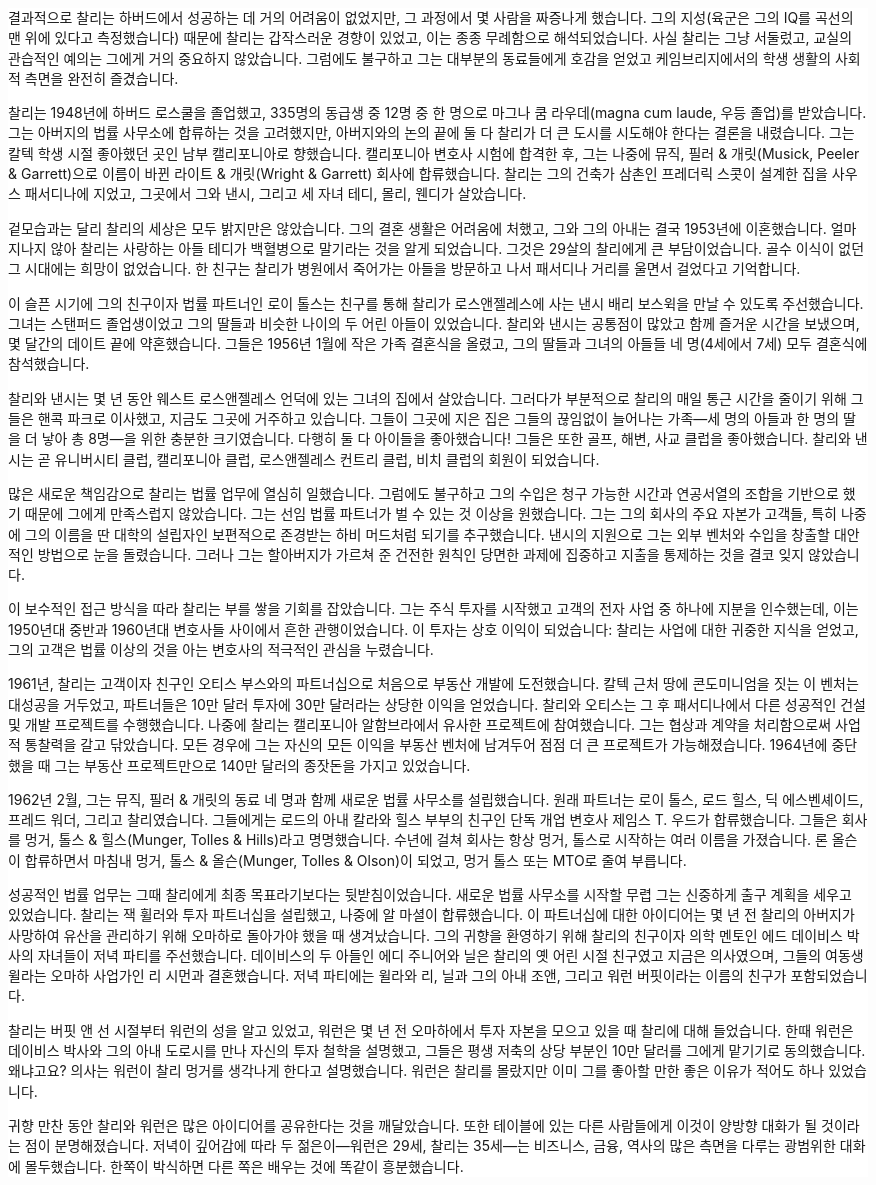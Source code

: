 결과적으로 찰리는 하버드에서 성공하는 데 거의 어려움이 없었지만, 그 과정에서 몇 사람을 짜증나게 했습니다. 그의 지성(육군은 그의 IQ를 곡선의 맨 위에 있다고 측정했습니다) 때문에 찰리는 갑작스러운 경향이 있었고, 이는 종종 무례함으로 해석되었습니다. 사실 찰리는 그냥 서둘렀고, 교실의 관습적인 예의는 그에게 거의 중요하지 않았습니다. 그럼에도 불구하고 그는 대부분의 동료들에게 호감을 얻었고 케임브리지에서의 학생 생활의 사회적 측면을 완전히 즐겼습니다.

찰리는 1948년에 하버드 로스쿨을 졸업했고, 335명의 동급생 중 12명 중 한 명으로 마그나 쿰 라우데(magna cum laude, 우등 졸업)를 받았습니다. 그는 아버지의 법률 사무소에 합류하는 것을 고려했지만, 아버지와의 논의 끝에 둘 다 찰리가 더 큰 도시를 시도해야 한다는 결론을 내렸습니다. 그는 칼텍 학생 시절 좋아했던 곳인 남부 캘리포니아로 향했습니다. 캘리포니아 변호사 시험에 합격한 후, 그는 나중에 뮤직, 필러 & 개릿(Musick, Peeler & Garrett)으로 이름이 바뀐 라이트 & 개릿(Wright & Garrett) 회사에 합류했습니다. 찰리는 그의 건축가 삼촌인 프레더릭 스콧이 설계한 집을 사우스 패서디나에 지었고, 그곳에서 그와 낸시, 그리고 세 자녀 테디, 몰리, 웬디가 살았습니다.

겉모습과는 달리 찰리의 세상은 모두 밝지만은 않았습니다. 그의 결혼 생활은 어려움에 처했고, 그와 그의 아내는 결국 1953년에 이혼했습니다. 얼마 지나지 않아 찰리는 사랑하는 아들 테디가 백혈병으로 말기라는 것을 알게 되었습니다. 그것은 29살의 찰리에게 큰 부담이었습니다. 골수 이식이 없던 그 시대에는 희망이 없었습니다. 한 친구는 찰리가 병원에서 죽어가는 아들을 방문하고 나서 패서디나 거리를 울면서 걸었다고 기억합니다.

이 슬픈 시기에 그의 친구이자 법률 파트너인 로이 톨스는 친구를 통해 찰리가 로스앤젤레스에 사는 낸시 배리 보스윅을 만날 수 있도록 주선했습니다. 그녀는 스탠퍼드 졸업생이었고 그의 딸들과 비슷한 나이의 두 어린 아들이 있었습니다. 찰리와 낸시는 공통점이 많았고 함께 즐거운 시간을 보냈으며, 몇 달간의 데이트 끝에 약혼했습니다. 그들은 1956년 1월에 작은 가족 결혼식을 올렸고, 그의 딸들과 그녀의 아들들 네 명(4세에서 7세) 모두 결혼식에 참석했습니다.

찰리와 낸시는 몇 년 동안 웨스트 로스앤젤레스 언덕에 있는 그녀의 집에서 살았습니다. 그러다가 부분적으로 찰리의 매일 통근 시간을 줄이기 위해 그들은 핸콕 파크로 이사했고, 지금도 그곳에 거주하고 있습니다. 그들이 그곳에 지은 집은 그들의 끊임없이 늘어나는 가족—세 명의 아들과 한 명의 딸을 더 낳아 총 8명—을 위한 충분한 크기였습니다. 다행히 둘 다 아이들을 좋아했습니다! 그들은 또한 골프, 해변, 사교 클럽을 좋아했습니다. 찰리와 낸시는 곧 유니버시티 클럽, 캘리포니아 클럽, 로스앤젤레스 컨트리 클럽, 비치 클럽의 회원이 되었습니다.

많은 새로운 책임감으로 찰리는 법률 업무에 열심히 일했습니다. 그럼에도 불구하고 그의 수입은 청구 가능한 시간과 연공서열의 조합을 기반으로 했기 때문에 그에게 만족스럽지 않았습니다. 그는 선임 법률 파트너가 벌 수 있는 것 이상을 원했습니다. 그는 그의 회사의 주요 자본가 고객들, 특히 나중에 그의 이름을 딴 대학의 설립자인 보편적으로 존경받는 하비 머드처럼 되기를 추구했습니다. 낸시의 지원으로 그는 외부 벤처와 수입을 창출할 대안적인 방법으로 눈을 돌렸습니다. 그러나 그는 할아버지가 가르쳐 준 건전한 원칙인 당면한 과제에 집중하고 지출을 통제하는 것을 결코 잊지 않았습니다.

이 보수적인 접근 방식을 따라 찰리는 부를 쌓을 기회를 잡았습니다. 그는 주식 투자를 시작했고 고객의 전자 사업 중 하나에 지분을 인수했는데, 이는 1950년대 중반과 1960년대 변호사들 사이에서 흔한 관행이었습니다. 이 투자는 상호 이익이 되었습니다: 찰리는 사업에 대한 귀중한 지식을 얻었고, 그의 고객은 법률 이상의 것을 아는 변호사의 적극적인 관심을 누렸습니다.

1961년, 찰리는 고객이자 친구인 오티스 부스와의 파트너십으로 처음으로 부동산 개발에 도전했습니다. 칼텍 근처 땅에 콘도미니엄을 짓는 이 벤처는 대성공을 거두었고, 파트너들은 10만 달러 투자에 30만 달러라는 상당한 이익을 얻었습니다. 찰리와 오티스는 그 후 패서디나에서 다른 성공적인 건설 및 개발 프로젝트를 수행했습니다. 나중에 찰리는 캘리포니아 알함브라에서 유사한 프로젝트에 참여했습니다. 그는 협상과 계약을 처리함으로써 사업적 통찰력을 갈고 닦았습니다. 모든 경우에 그는 자신의 모든 이익을 부동산 벤처에 남겨두어 점점 더 큰 프로젝트가 가능해졌습니다. 1964년에 중단했을 때 그는 부동산 프로젝트만으로 140만 달러의 종잣돈을 가지고 있었습니다.

1962년 2월, 그는 뮤직, 필러 & 개릿의 동료 네 명과 함께 새로운 법률 사무소를 설립했습니다. 원래 파트너는 로이 톨스, 로드 힐스, 딕 에스벤셰이드, 프레드 워더, 그리고 찰리였습니다. 그들에게는 로드의 아내 칼라와 힐스 부부의 친구인 단독 개업 변호사 제임스 T. 우드가 합류했습니다. 그들은 회사를 멍거, 톨스 & 힐스(Munger, Tolles & Hills)라고 명명했습니다. 수년에 걸쳐 회사는 항상 멍거, 톨스로 시작하는 여러 이름을 가졌습니다. 론 올슨이 합류하면서 마침내 멍거, 톨스 & 올슨(Munger, Tolles & Olson)이 되었고, 멍거 톨스 또는 MTO로 줄여 부릅니다.

성공적인 법률 업무는 그때 찰리에게 최종 목표라기보다는 뒷받침이었습니다. 새로운 법률 사무소를 시작할 무렵 그는 신중하게 출구 계획을 세우고 있었습니다. 찰리는 잭 휠러와 투자 파트너십을 설립했고, 나중에 알 마셜이 합류했습니다. 이 파트너십에 대한 아이디어는 몇 년 전 찰리의 아버지가 사망하여 유산을 관리하기 위해 오마하로 돌아가야 했을 때 생겨났습니다. 그의 귀향을 환영하기 위해 찰리의 친구이자 의학 멘토인 에드 데이비스 박사의 자녀들이 저녁 파티를 주선했습니다. 데이비스의 두 아들인 에디 주니어와 닐은 찰리의 옛 어린 시절 친구였고 지금은 의사였으며, 그들의 여동생 윌라는 오마하 사업가인 리 시먼과 결혼했습니다. 저녁 파티에는 윌라와 리, 닐과 그의 아내 조앤, 그리고 워런 버핏이라는 이름의 친구가 포함되었습니다.

찰리는 버핏 앤 선 시절부터 워런의 성을 알고 있었고, 워런은 몇 년 전 오마하에서 투자 자본을 모으고 있을 때 찰리에 대해 들었습니다. 한때 워런은 데이비스 박사와 그의 아내 도로시를 만나 자신의 투자 철학을 설명했고, 그들은 평생 저축의 상당 부분인 10만 달러를 그에게 맡기기로 동의했습니다. 왜냐고요? 의사는 워런이 찰리 멍거를 생각나게 한다고 설명했습니다. 워런은 찰리를 몰랐지만 이미 그를 좋아할 만한 좋은 이유가 적어도 하나 있었습니다.

귀향 만찬 동안 찰리와 워런은 많은 아이디어를 공유한다는 것을 깨달았습니다. 또한 테이블에 있는 다른 사람들에게 이것이 양방향 대화가 될 것이라는 점이 분명해졌습니다. 저녁이 깊어감에 따라 두 젊은이—워런은 29세, 찰리는 35세—는 비즈니스, 금융, 역사의 많은 측면을 다루는 광범위한 대화에 몰두했습니다. 한쪽이 박식하면 다른 쪽은 배우는 것에 똑같이 흥분했습니다.
